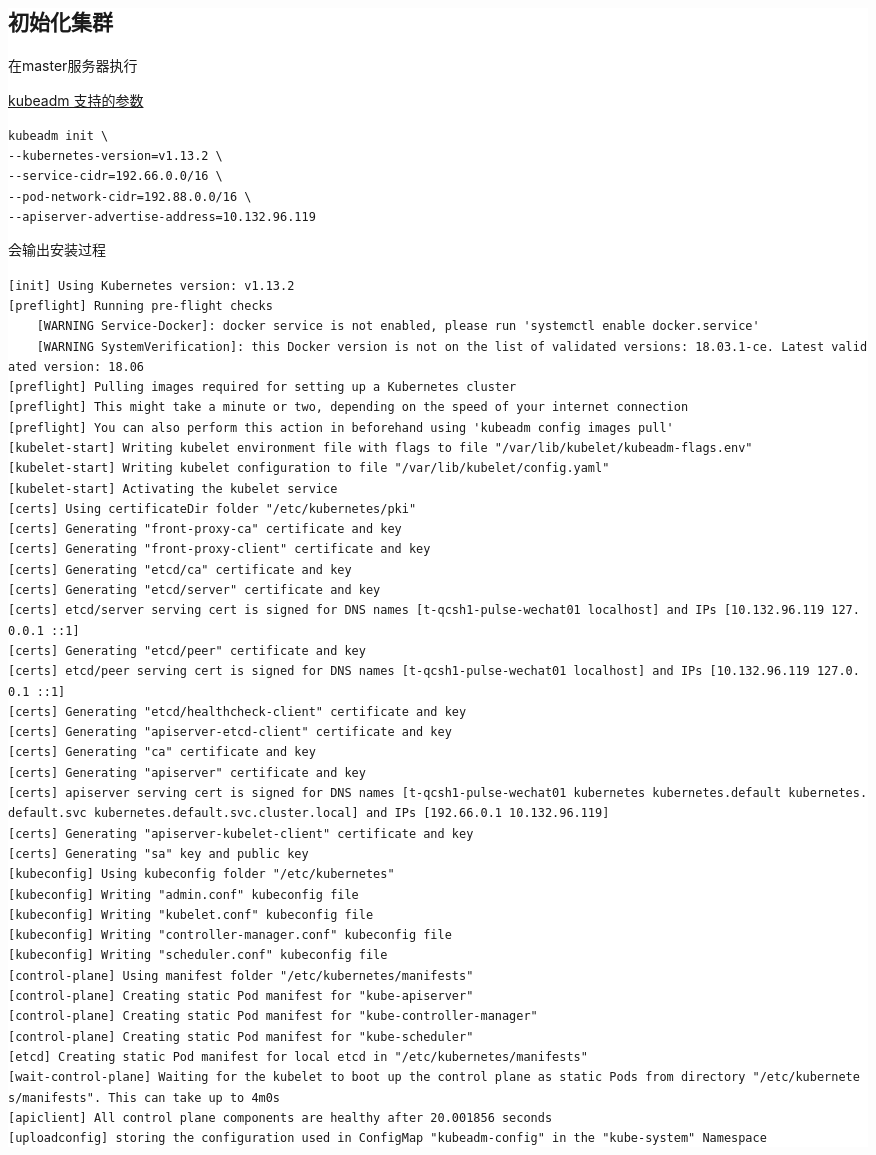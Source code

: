 ## 初始化集群

在master服务器执行

[kubeadm 支持的参数](https://kubernetes.io/docs/reference/setup-tools/kubeadm/kubeadm-init/)

```
kubeadm init \
--kubernetes-version=v1.13.2 \
--service-cidr=192.66.0.0/16 \
--pod-network-cidr=192.88.0.0/16 \
--apiserver-advertise-address=10.132.96.119
```

会输出安装过程

```
[init] Using Kubernetes version: v1.13.2
[preflight] Running pre-flight checks
	[WARNING Service-Docker]: docker service is not enabled, please run 'systemctl enable docker.service'
	[WARNING SystemVerification]: this Docker version is not on the list of validated versions: 18.03.1-ce. Latest validated version: 18.06
[preflight] Pulling images required for setting up a Kubernetes cluster
[preflight] This might take a minute or two, depending on the speed of your internet connection
[preflight] You can also perform this action in beforehand using 'kubeadm config images pull'
[kubelet-start] Writing kubelet environment file with flags to file "/var/lib/kubelet/kubeadm-flags.env"
[kubelet-start] Writing kubelet configuration to file "/var/lib/kubelet/config.yaml"
[kubelet-start] Activating the kubelet service
[certs] Using certificateDir folder "/etc/kubernetes/pki"
[certs] Generating "front-proxy-ca" certificate and key
[certs] Generating "front-proxy-client" certificate and key
[certs] Generating "etcd/ca" certificate and key
[certs] Generating "etcd/server" certificate and key
[certs] etcd/server serving cert is signed for DNS names [t-qcsh1-pulse-wechat01 localhost] and IPs [10.132.96.119 127.0.0.1 ::1]
[certs] Generating "etcd/peer" certificate and key
[certs] etcd/peer serving cert is signed for DNS names [t-qcsh1-pulse-wechat01 localhost] and IPs [10.132.96.119 127.0.0.1 ::1]
[certs] Generating "etcd/healthcheck-client" certificate and key
[certs] Generating "apiserver-etcd-client" certificate and key
[certs] Generating "ca" certificate and key
[certs] Generating "apiserver" certificate and key
[certs] apiserver serving cert is signed for DNS names [t-qcsh1-pulse-wechat01 kubernetes kubernetes.default kubernetes.default.svc kubernetes.default.svc.cluster.local] and IPs [192.66.0.1 10.132.96.119]
[certs] Generating "apiserver-kubelet-client" certificate and key
[certs] Generating "sa" key and public key
[kubeconfig] Using kubeconfig folder "/etc/kubernetes"
[kubeconfig] Writing "admin.conf" kubeconfig file
[kubeconfig] Writing "kubelet.conf" kubeconfig file
[kubeconfig] Writing "controller-manager.conf" kubeconfig file
[kubeconfig] Writing "scheduler.conf" kubeconfig file
[control-plane] Using manifest folder "/etc/kubernetes/manifests"
[control-plane] Creating static Pod manifest for "kube-apiserver"
[control-plane] Creating static Pod manifest for "kube-controller-manager"
[control-plane] Creating static Pod manifest for "kube-scheduler"
[etcd] Creating static Pod manifest for local etcd in "/etc/kubernetes/manifests"
[wait-control-plane] Waiting for the kubelet to boot up the control plane as static Pods from directory "/etc/kubernetes/manifests". This can take up to 4m0s
[apiclient] All control plane components are healthy after 20.001856 seconds
[uploadconfig] storing the configuration used in ConfigMap "kubeadm-config" in the "kube-system" Namespace
```